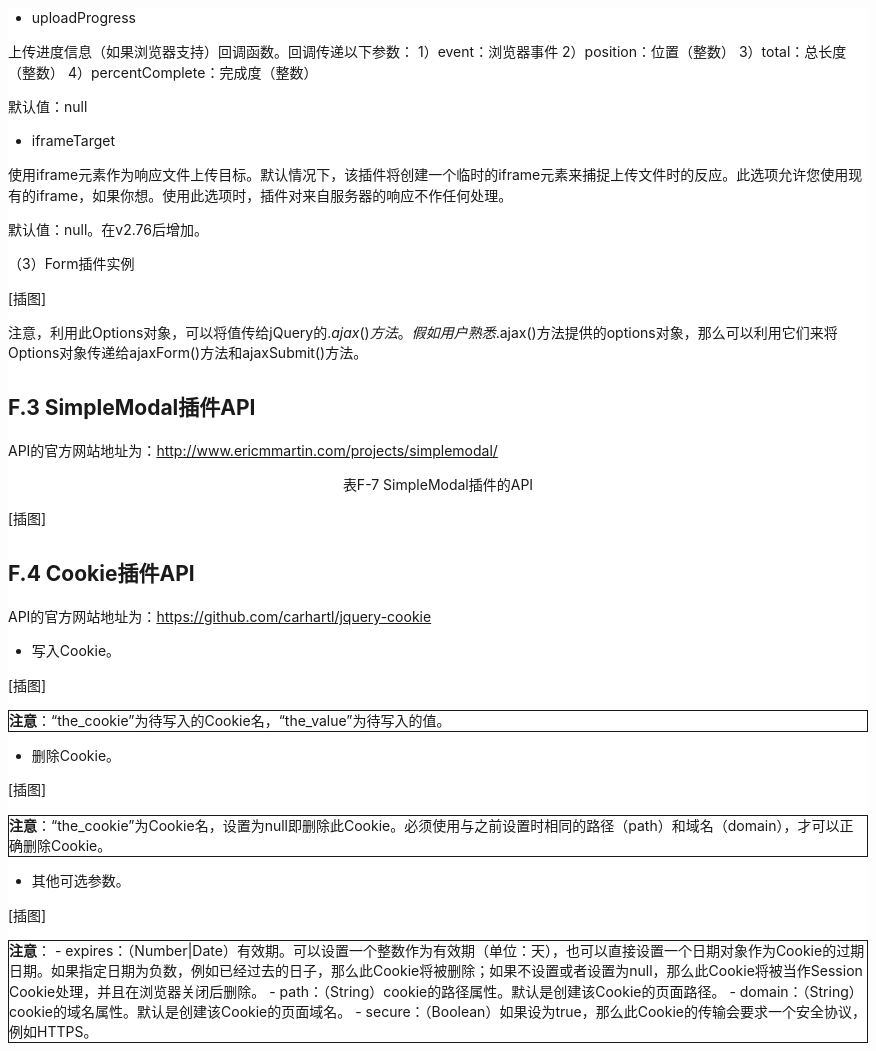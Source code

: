 - uploadProgress

上传进度信息（如果浏览器支持）回调函数。回调传递以下参数：
1）event：浏览器事件
2）position：位置（整数）
3）total：总长度（整数）
4）percentComplete：完成度（整数）

默认值：null

- iframeTarget

使用iframe元素作为响应文件上传目标。默认情况下，该插件将创建一个临时的iframe元素来捕捉上传文件时的反应。此选项允许您使用现有的iframe，如果你想。使用此选项时，插件对来自服务器的响应不作任何处理。

默认值：null。在v2.76后增加。

（3）Form插件实例

[插图]

注意，利用此Options对象，可以将值传给jQuery的$.ajax()方法。假如用户熟悉$.ajax()方法提供的options对象，那么可以利用它们来将Options对象传递给ajaxForm()方法和ajaxSubmit()方法。

## F.3 SimpleModal插件API
API的官方网站地址为：http://www.ericmmartin.com/projects/simplemodal/

<center>表F-7 SimpleModal插件的API</center>

[插图]

## F.4 Cookie插件API
API的官方网站地址为：https://github.com/carhartl/jquery-cookie

- 写入Cookie。

[插图]

<div style="border:1px solid;"><strong>注意</strong>：“the_cookie”为待写入的Cookie名，“the_value”为待写入的值。</div>

- 删除Cookie。

[插图]

<div style="border:1px solid;"><strong>注意</strong>：“the_cookie”为Cookie名，设置为null即删除此Cookie。必须使用与之前设置时相同的路径（path）和域名（domain），才可以正确删除Cookie。
</div>

- 其他可选参数。

[插图]

<div style="border:1px solid;">
<strong>注意</strong>：
- expires：（Number|Date）有效期。可以设置一个整数作为有效期（单位：天），也可以直接设置一个日期对象作为Cookie的过期日期。如果指定日期为负数，例如已经过去的日子，那么此Cookie将被删除；如果不设置或者设置为null，那么此Cookie将被当作Session Cookie处理，并且在浏览器关闭后删除。
- path：（String）cookie的路径属性。默认是创建该Cookie的页面路径。
- domain：（String）cookie的域名属性。默认是创建该Cookie的页面域名。
- secure：（Boolean）如果设为true，那么此Cookie的传输会要求一个安全协议，例如HTTPS。

</div>

